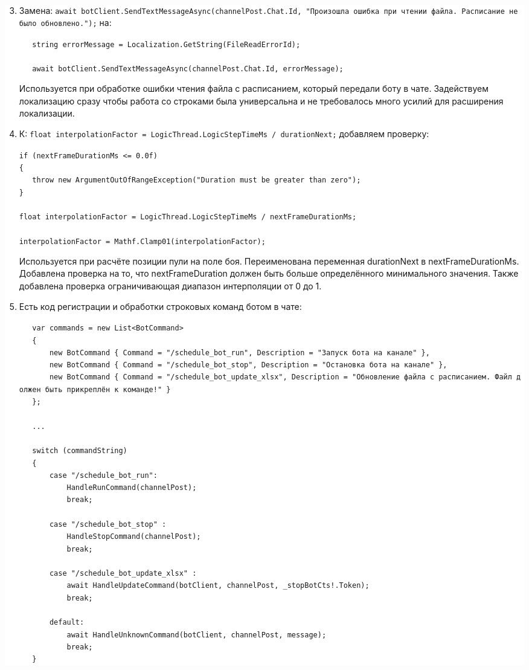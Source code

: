 3. Замена: `await botClient.SendTextMessageAsync(channelPost.Chat.Id, "Произошла ошибка при чтении файла. Расписание не было обновлено.");`
   на: 
   ```
      string errorMessage = Localization.GetString(FileReadErrorId);
      
      await botClient.SendTextMessageAsync(channelPost.Chat.Id, errorMessage);
   ```
   
   Используется при обработке ошибки чтения файла с расписанием, который передали боту в чате.
   Задействуем локализацию сразу чтобы работа со строками была универсальна и не требовалось много усилий для расширения локализации.

4. К: `float interpolationFactor = LogicThread.LogicStepTimeMs / durationNext;`
   добавляем проверку:
   ```
   if (nextFrameDurationMs <= 0.0f)
   {
      throw new ArgumentOutOfRangeException("Duration must be greater than zero");
   }
   
   float interpolationFactor = LogicThread.LogicStepTimeMs / nextFrameDurationMs;
   
   interpolationFactor = Mathf.Clamp01(interpolationFactor);
   ```
   
   Используется при расчёте позиции пули на поле боя. Переименована переменная durationNext в nextFrameDurationMs. Добавлена проверка на то, что nextFrameDuration должен быть больше определённого минимального значения.
   Также добавлена проверка ограничивающая диапазон интерполяции от 0 до 1.

5. Есть код регистрации и обработки строковых команд ботом в чате:
   ```
      var commands = new List<BotCommand>
      {
          new BotCommand { Command = "/schedule_bot_run", Description = "Запуск бота на канале" },
          new BotCommand { Command = "/schedule_bot_stop", Description = "Остановка бота на канале" },
          new BotCommand { Command = "/schedule_bot_update_xlsx", Description = "Обновление файла с расписанием. Файл должен быть прикреплён к команде!" }
      };
   
      ...
   
      switch (commandString)
      {
          case "/schedule_bot_run":
              HandleRunCommand(channelPost);
              break;
          
          case "/schedule_bot_stop" :
              HandleStopCommand(channelPost);
              break;
          
          case "/schedule_bot_update_xlsx" :
              await HandleUpdateCommand(botClient, channelPost, _stopBotCts!.Token);
              break;
          
          default:
              await HandleUnknownCommand(botClient, channelPost, message);
              break;
      }
   ```       
   